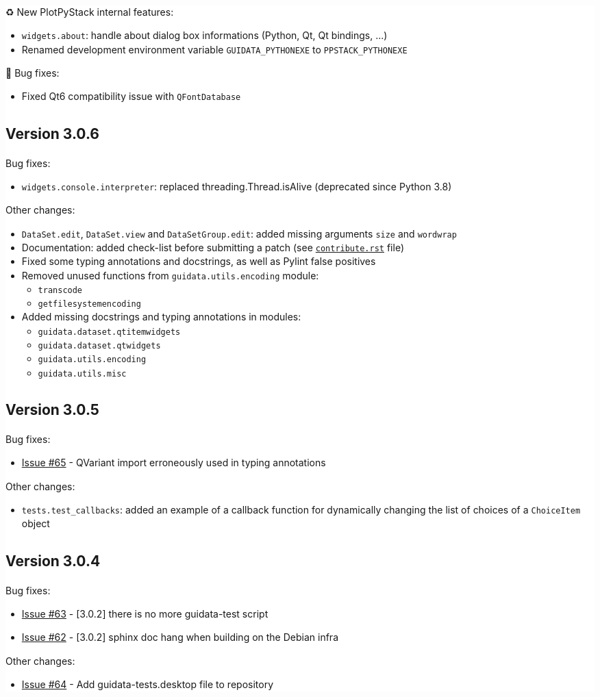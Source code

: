 ♻ New PlotPyStack internal features:

* `widgets.about`: handle about dialog box informations (Python, Qt, Qt bindings, ...)
* Renamed development environment variable `GUIDATA_PYTHONEXE` to `PPSTACK_PYTHONEXE`

🧹 Bug fixes:

* Fixed Qt6 compatibility issue with `QFontDatabase`

## Version 3.0.6 ##

Bug fixes:

* `widgets.console.interpreter`: replaced threading.Thread.isAlive (deprecated since Python 3.8)

Other changes:

* `DataSet.edit`, `DataSet.view` and `DataSetGroup.edit`: added missing arguments `size` and `wordwrap`
* Documentation: added check-list before submitting a patch (see [`contribute.rst`](https://github.com/PlotPyStack/guidata/blob/master/doc/dev/contribute.rst) file)
* Fixed some typing annotations and docstrings, as well as Pylint false positives
* Removed unused functions from `guidata.utils.encoding` module:
  * `transcode`
  * `getfilesystemencoding`
* Added missing docstrings and typing annotations in modules:
  * `guidata.dataset.qtitemwidgets`
  * `guidata.dataset.qtwidgets`
  * `guidata.utils.encoding`
  * `guidata.utils.misc`

## Version 3.0.5 ##

Bug fixes:

* [Issue #65](https://github.com/PlotPyStack/guidata/issues/65) - QVariant import erroneously used in typing annotations

Other changes:

* `tests.test_callbacks`: added an example of a callback function for dynamically
  changing the list of choices of a `ChoiceItem` object

## Version 3.0.4 ##

Bug fixes:

* [Issue #63](https://github.com/PlotPyStack/guidata/issues/63) - [3.0.2] there is no more guidata-test script

* [Issue #62](https://github.com/PlotPyStack/guidata/issues/62) - [3.0.2] sphinx doc hang when building on the Debian infra

Other changes:

* [Issue #64](https://github.com/PlotPyStack/guidata/issues/64) - Add guidata-tests.desktop file to repository
